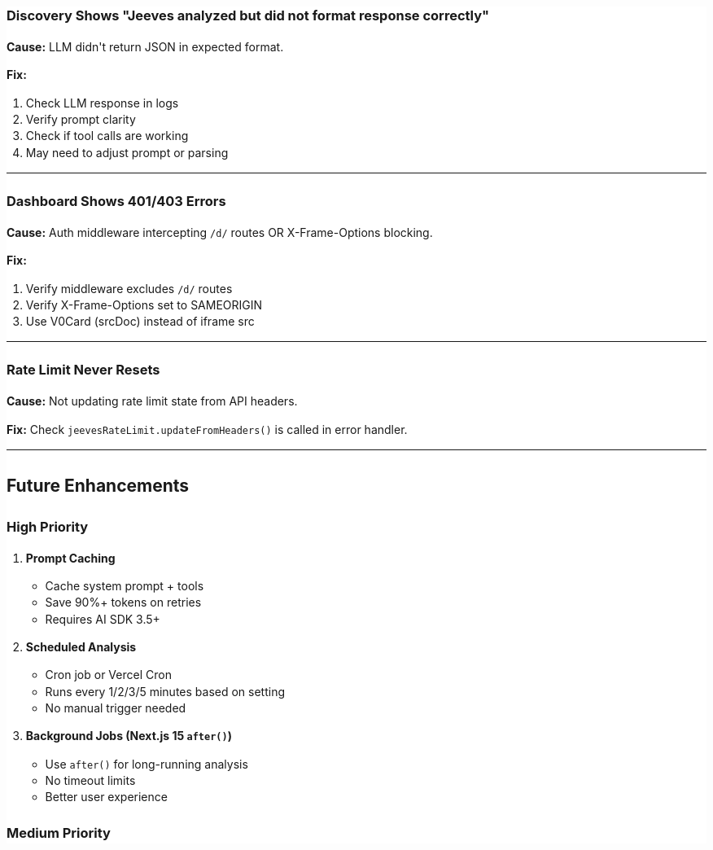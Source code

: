 
### Discovery Shows "Jeeves analyzed but did not format response correctly"

**Cause:** LLM didn't return JSON in expected format.

**Fix:**
1. Check LLM response in logs
2. Verify prompt clarity
3. Check if tool calls are working
4. May need to adjust prompt or parsing

---

### Dashboard Shows 401/403 Errors

**Cause:** Auth middleware intercepting `/d/` routes OR X-Frame-Options blocking.

**Fix:**
1. Verify middleware excludes `/d/` routes
2. Verify X-Frame-Options set to SAMEORIGIN
3. Use V0Card (srcDoc) instead of iframe src

---

### Rate Limit Never Resets

**Cause:** Not updating rate limit state from API headers.

**Fix:** Check `jeevesRateLimit.updateFromHeaders()` is called in error handler.

---

## Future Enhancements

### High Priority

1. **Prompt Caching**
   - Cache system prompt + tools
   - Save 90%+ tokens on retries
   - Requires AI SDK 3.5+

2. **Scheduled Analysis**
   - Cron job or Vercel Cron
   - Runs every 1/2/3/5 minutes based on setting
   - No manual trigger needed

3. **Background Jobs (Next.js 15 `after()`)**
   - Use `after()` for long-running analysis
   - No timeout limits
   - Better user experience

### Medium Priority
